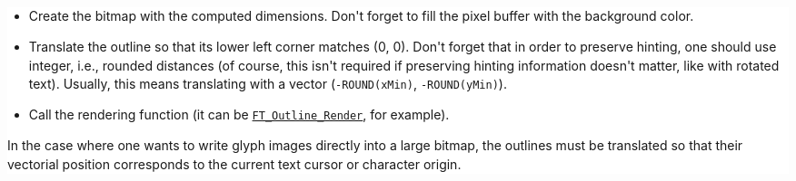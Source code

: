 * Create the bitmap with the computed dimensions.  Don't forget to fill the
  pixel buffer with the background color.

* Translate the outline so that its lower left corner matches (0, 0).  Don't
  forget that in order to preserve hinting, one should use integer, i.e.,
  rounded distances (of course, this isn't required if preserving hinting
  information doesn't matter, like with rotated text).  Usually, this means
  translating with a vector (`-ROUND(xMin)`, `-ROUND(yMin)`).

* Call the rendering function (it can be
  [`FT_Outline_Render`](../reference/ft2-outline_processing.html#FT_Outline_Render),
  for example).

In the case where one wants to write glyph images directly into a large bitmap,
the outlines must be translated so that their vectorial position corresponds to
the current text cursor or character origin.
